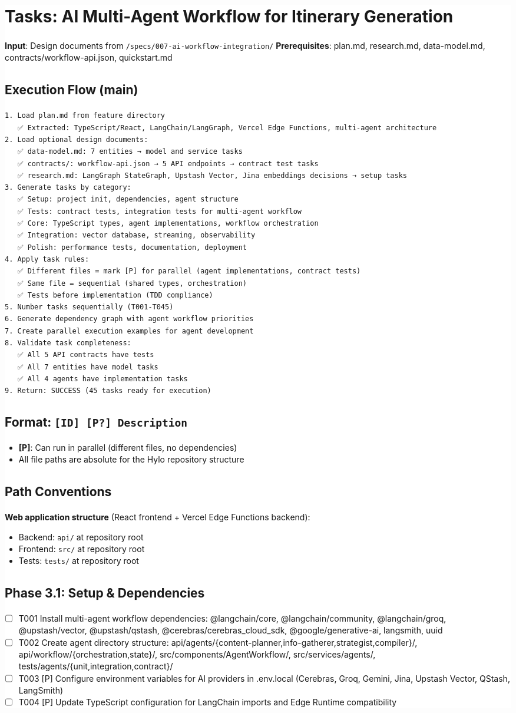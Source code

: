 # Tasks: AI Multi-Agent Workflow for Itinerary Generation

**Input**: Design documents from `/specs/007-ai-workflow-integration/`
**Prerequisites**: plan.md, research.md, data-model.md, contracts/workflow-api.json, quickstart.md

## Execution Flow (main)
```
1. Load plan.md from feature directory
   ✅ Extracted: TypeScript/React, LangChain/LangGraph, Vercel Edge Functions, multi-agent architecture
2. Load optional design documents:
   ✅ data-model.md: 7 entities → model and service tasks
   ✅ contracts/: workflow-api.json → 5 API endpoints → contract test tasks
   ✅ research.md: LangGraph StateGraph, Upstash Vector, Jina embeddings decisions → setup tasks
3. Generate tasks by category:
   ✅ Setup: project init, dependencies, agent structure
   ✅ Tests: contract tests, integration tests for multi-agent workflow
   ✅ Core: TypeScript types, agent implementations, workflow orchestration
   ✅ Integration: vector database, streaming, observability
   ✅ Polish: performance tests, documentation, deployment
4. Apply task rules:
   ✅ Different files = mark [P] for parallel (agent implementations, contract tests)
   ✅ Same file = sequential (shared types, orchestration)
   ✅ Tests before implementation (TDD compliance)
5. Number tasks sequentially (T001-T045)
6. Generate dependency graph with agent workflow priorities
7. Create parallel execution examples for agent development
8. Validate task completeness:
   ✅ All 5 API contracts have tests
   ✅ All 7 entities have model tasks
   ✅ All 4 agents have implementation tasks
9. Return: SUCCESS (45 tasks ready for execution)
```

## Format: `[ID] [P?] Description`
- **[P]**: Can run in parallel (different files, no dependencies)
- All file paths are absolute for the Hylo repository structure

## Path Conventions
**Web application structure** (React frontend + Vercel Edge Functions backend):
- Backend: `api/` at repository root
- Frontend: `src/` at repository root
- Tests: `tests/` at repository root

## Phase 3.1: Setup & Dependencies
- [ ] T001 Install multi-agent workflow dependencies: @langchain/core, @langchain/community, @langchain/groq, @upstash/vector, @upstash/qstash, @cerebras/cerebras_cloud_sdk, @google/generative-ai, langsmith, uuid
- [ ] T002 Create agent directory structure: api/agents/{content-planner,info-gatherer,strategist,compiler}/, api/workflow/{orchestration,state}/, src/components/AgentWorkflow/, src/services/agents/, tests/agents/{unit,integration,contract}/
- [ ] T003 [P] Configure environment variables for AI providers in .env.local (Cerebras, Groq, Gemini, Jina, Upstash Vector, QStash, LangSmith)
- [ ] T004 [P] Update TypeScript configuration for LangChain imports and Edge Runtime compatibility
